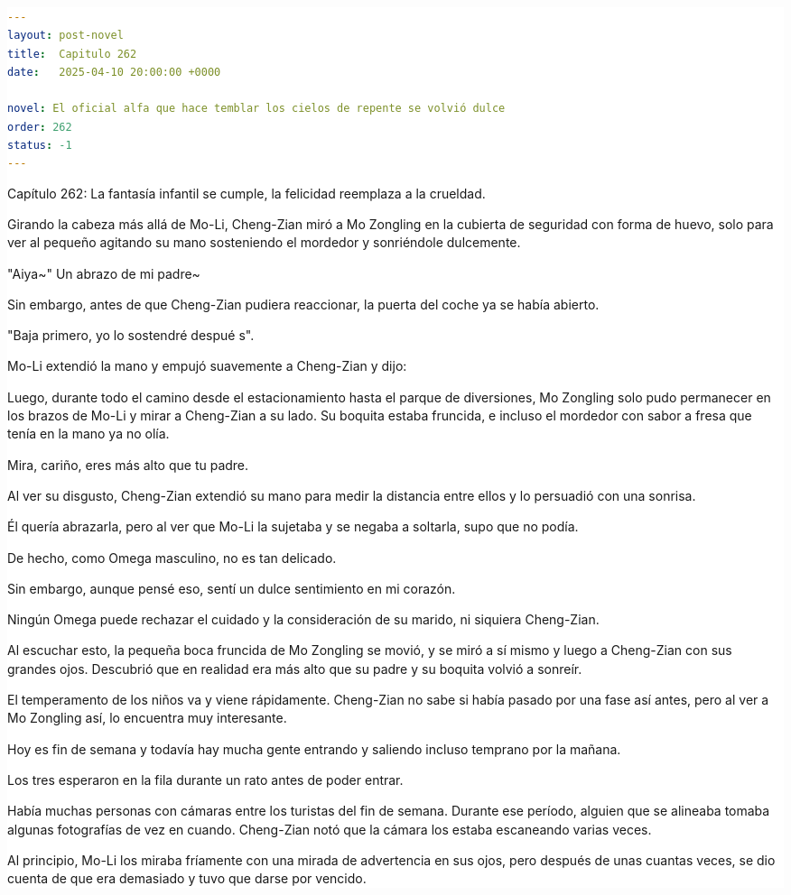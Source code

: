 ```yaml
---
layout: post-novel
title:  Capitulo 262
date:   2025-04-10 20:00:00 +0000

novel: El oficial alfa que hace temblar los cielos de repente se volvió dulce
order: 262
status: -1
---
```


Capítulo 262: La fantasía infantil se cumple, la felicidad reemplaza a la crueldad.

Girando la cabeza más allá de Mo-Li, Cheng-Zian miró a Mo Zongling en la cubierta de seguridad con forma de huevo, solo para ver al pequeño agitando su mano sosteniendo el mordedor y sonriéndole dulcemente.

"Aiya~" Un abrazo de mi padre~

Sin embargo, antes de que Cheng-Zian pudiera reaccionar, la puerta del coche ya se había abierto.

"Baja primero, yo lo sostendré despué s".

Mo-Li extendió la mano y empujó suavemente a Cheng-Zian y dijo:

Luego, durante todo el camino desde el estacionamiento hasta el parque de diversiones, Mo Zongling solo pudo permanecer en los brazos de Mo-Li y mirar a Cheng-Zian a su lado. Su boquita estaba fruncida, e incluso el mordedor con sabor a fresa que tenía en la mano ya no olía.

Mira, cariño, eres más alto que tu padre.

Al ver su disgusto, Cheng-Zian extendió su mano para medir la distancia entre ellos y lo persuadió con una sonrisa.

Él quería abrazarla, pero al ver que Mo-Li la sujetaba y se negaba a soltarla, supo que no podía.

De hecho, como Omega masculino, no es tan delicado.

Sin embargo, aunque pensé eso, sentí un dulce sentimiento en mi corazón.

Ningún Omega puede rechazar el cuidado y la consideración de su marido, ni siquiera Cheng-Zian.

Al escuchar esto, la pequeña boca fruncida de Mo Zongling se movió, y se miró a sí mismo y luego a Cheng-Zian con sus grandes ojos. Descubrió que en realidad era más alto que su padre y su boquita volvió a sonreír.

El temperamento de los niños va y viene rápidamente. Cheng-Zian no sabe si había pasado por una fase así antes, pero al ver a Mo Zongling así, lo encuentra muy interesante.

Hoy es fin de semana y todavía hay mucha gente entrando y saliendo incluso temprano por la mañana.

Los tres esperaron en la fila durante un rato antes de poder entrar.

Había muchas personas con cámaras entre los turistas del fin de semana. Durante ese período, alguien que se alineaba tomaba algunas fotografías de vez en cuando. Cheng-Zian notó que la cámara los estaba escaneando varias veces.

Al principio, Mo-Li los miraba fríamente con una mirada de advertencia en sus ojos, pero después de unas cuantas veces, se dio cuenta de que era demasiado y tuvo que darse por vencido.
